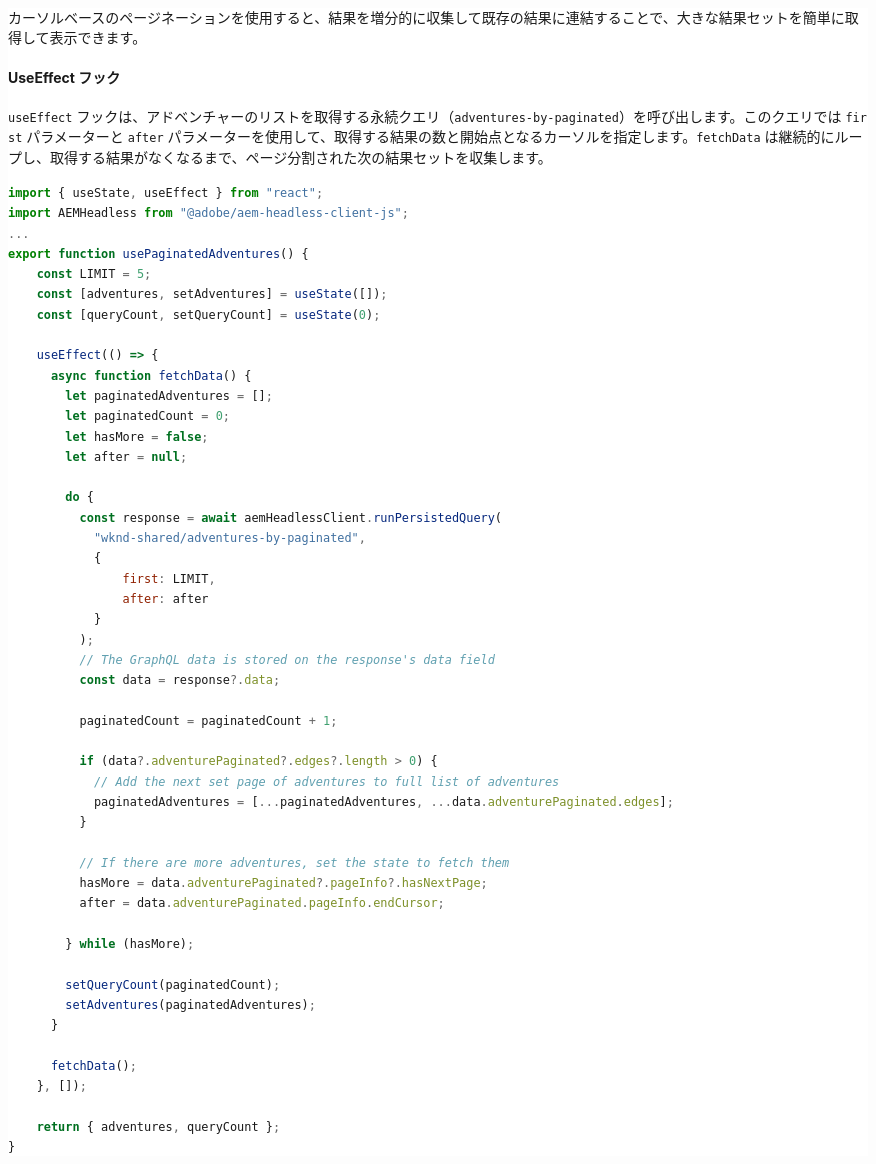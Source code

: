 カーソルベースのページネーションを使用すると、結果を増分的に収集して既存の結果に連結することで、大きな結果セットを簡単に取得して表示できます。


#### UseEffect フック

`useEffect` フックは、アドベンチャーのリストを取得する永続クエリ（`adventures-by-paginated`）を呼び出します。このクエリでは `first` パラメーターと `after` パラメーターを使用して、取得する結果の数と開始点となるカーソルを指定します。`fetchData` は継続的にループし、取得する結果がなくなるまで、ページ分割された次の結果セットを収集します。

```javascript
import { useState, useEffect } from "react";
import AEMHeadless from "@adobe/aem-headless-client-js";
...
export function usePaginatedAdventures() {
    const LIMIT = 5;
    const [adventures, setAdventures] = useState([]);
    const [queryCount, setQueryCount] = useState(0);

    useEffect(() => {
      async function fetchData() {
        let paginatedAdventures = [];
        let paginatedCount = 0;
        let hasMore = false;
        let after = null;
        
        do {
          const response = await aemHeadlessClient.runPersistedQuery(
            "wknd-shared/adventures-by-paginated",
            {
                first: LIMIT,
                after: after
            }
          );
          // The GraphQL data is stored on the response's data field
          const data = response?.data;

          paginatedCount = paginatedCount + 1;

          if (data?.adventurePaginated?.edges?.length > 0) {
            // Add the next set page of adventures to full list of adventures
            paginatedAdventures = [...paginatedAdventures, ...data.adventurePaginated.edges];
          }

          // If there are more adventures, set the state to fetch them
          hasMore = data.adventurePaginated?.pageInfo?.hasNextPage;
          after = data.adventurePaginated.pageInfo.endCursor;

        } while (hasMore);

        setQueryCount(paginatedCount);
        setAdventures(paginatedAdventures);
      }

      fetchData();
    }, []);

    return { adventures, queryCount };
}
```
